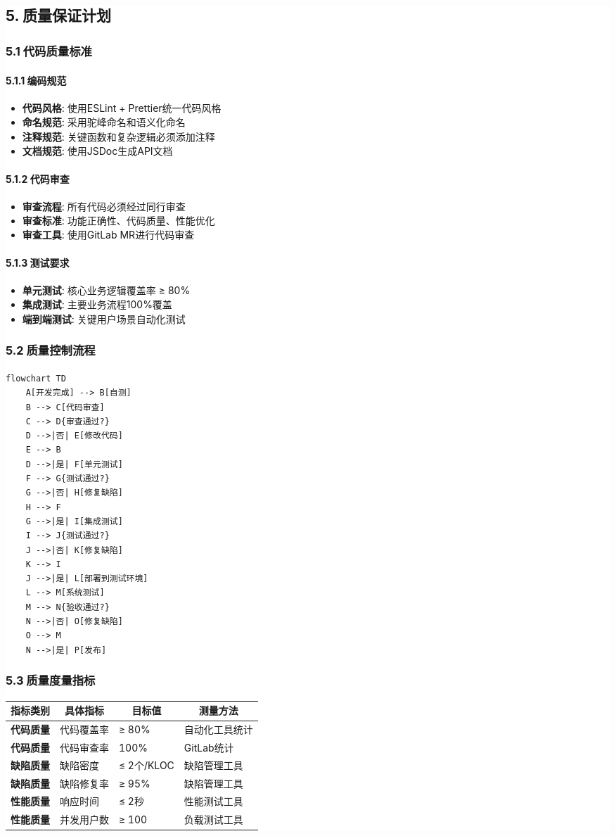 ## 5. 质量保证计划

### 5.1 代码质量标准

#### 5.1.1 编码规范
- **代码风格**: 使用ESLint + Prettier统一代码风格
- **命名规范**: 采用驼峰命名和语义化命名
- **注释规范**: 关键函数和复杂逻辑必须添加注释
- **文档规范**: 使用JSDoc生成API文档

#### 5.1.2 代码审查
- **审查流程**: 所有代码必须经过同行审查
- **审查标准**: 功能正确性、代码质量、性能优化
- **审查工具**: 使用GitLab MR进行代码审查

#### 5.1.3 测试要求
- **单元测试**: 核心业务逻辑覆盖率 ≥ 80%
- **集成测试**: 主要业务流程100%覆盖
- **端到端测试**: 关键用户场景自动化测试

### 5.2 质量控制流程

```mermaid
flowchart TD
    A[开发完成] --> B[自测]
    B --> C[代码审查]
    C --> D{审查通过?}
    D -->|否| E[修改代码]
    E --> B
    D -->|是| F[单元测试]
    F --> G{测试通过?}
    G -->|否| H[修复缺陷]
    H --> F
    G -->|是| I[集成测试]
    I --> J{测试通过?}
    J -->|否| K[修复缺陷]
    K --> I
    J -->|是| L[部署到测试环境]
    L --> M[系统测试]
    M --> N{验收通过?}
    N -->|否| O[修复缺陷]
    O --> M
    N -->|是| P[发布]
```

### 5.3 质量度量指标

| 指标类别 | 具体指标 | 目标值 | 测量方法 |
|----------|----------|--------|----------|
| **代码质量** | 代码覆盖率 | ≥ 80% | 自动化工具统计 |
| **代码质量** | 代码审查率 | 100% | GitLab统计 |
| **缺陷质量** | 缺陷密度 | ≤ 2个/KLOC | 缺陷管理工具 |
| **缺陷质量** | 缺陷修复率 | ≥ 95% | 缺陷管理工具 |
| **性能质量** | 响应时间 | ≤ 2秒 | 性能测试工具 |
| **性能质量** | 并发用户数 | ≥ 100 | 负载测试工具 |
